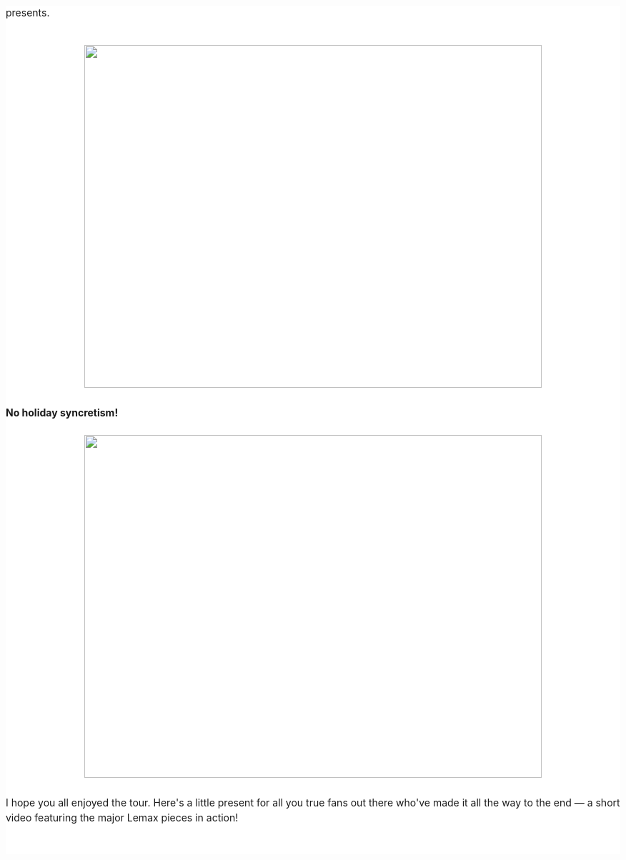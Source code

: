presents.<br /><br /><div class="separator" style="clear: both; text-align: center;"><a href="http://3.bp.blogspot.com/-JLlyooZoMG0/U_YwJN8PaqI/AAAAAAAAA7E/bWRpjuNdMQI/s1600/IMG_1690.jpg" imageanchor="1" style="margin-left: 1em; margin-right: 1em;"><img border="0" src="http://3.bp.blogspot.com/-JLlyooZoMG0/U_YwJN8PaqI/AAAAAAAAA7E/bWRpjuNdMQI/s1600/IMG_1690.jpg" height="480" width="640" /></a></div><br /><b>No holiday syncretism!</b><br /><br /><div class="separator" style="clear: both; text-align: center;"><a href="http://2.bp.blogspot.com/-vtYOr7gsq2k/U_YwI5zDtrI/AAAAAAAAA68/XARBkZ22cNc/s1600/IMG_1689.jpg" imageanchor="1" style="margin-left: 1em; margin-right: 1em;"><img border="0" src="http://2.bp.blogspot.com/-vtYOr7gsq2k/U_YwI5zDtrI/AAAAAAAAA68/XARBkZ22cNc/s1600/IMG_1689.jpg" height="480" width="640" /></a></div><br />I hope you all enjoyed the tour. Here's a little present for all you true fans out there who've made it all the way to the end — a short video featuring the major Lemax pieces in action!<br /><br /><div class="separator" style="clear: both; text-align: center;"><iframe allowfullscreen="" frameborder="0" height="360" src="//www.youtube.com/embed/dllVP-a0UpA" width="640"></iframe></div><br />
